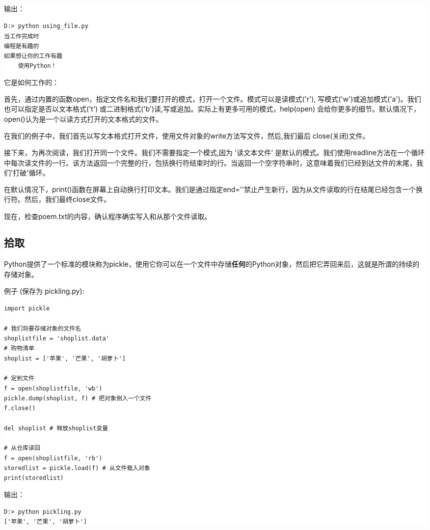 输出：

```
D:> python using_file.py
当工作完成时
编程是有趣的
如果想让你的工作有趣
    使用Python！
```

它是如何工作的：

首先，通过内置的函数open，指定文件名和我们要打开的模式，打开一个文件。模式可以是读模式('r'), 写模式('w')或追加模式('a')。我们也可以指定是否以文本格式('t') 或二进制格式('b')读,写或追加。实际上有更多可用的模式，help(open) 会给你更多的细节。默认情况下，open()认为是一个以读方式打开的文本格式的文件。

在我们的例子中，我们首先以写文本格式打开文件，使用文件对象的write方法写文件，然后,我们最后 close(关闭)文件。

接下来，为再次阅读，我们打开同一个文件。我们不需要指定一个模式,因为 '读文本文件' 是默认的模式。我们使用readline方法在一个循环中每次读文件的一行。该方法返回一个完整的行，包括换行符结束时的行。当返回一个空字符串时，这意味着我们已经到达文件的末尾，我们'打破'循环。

在默认情况下，print()函数在屏幕上自动换行打印文本。我们是通过指定end=''禁止产生新行，因为从文件读取的行在结尾已经包含一个换行符。然后，我们最终close文件。

现在，检查poem.txt的内容，确认程序确实写入和从那个文件读取。

## 拾取

Python提供了一个标准的模块称为pickle，使用它你可以在一个文件中存储**任何**的Python对象，然后把它弄回来后，这就是所谓的持续的存储对象。

例子 (保存为 pickling.py):

```
import pickle
 
# 我们将要存储对象的文件名
shoplistfile = 'shoplist.data'
# 购物清单
shoplist = ['苹果', '芒果', '胡萝卜']
 
# 定到文件
f = open(shoplistfile, 'wb')
pickle.dump(shoplist, f) # 把对象倒入一个文件
f.close()
 
del shoplist # 释放shoplist变量
 
# 从仓库读回
f = open(shoplistfile, 'rb')
storedlist = pickle.load(f) # 从文件载入对象
print(storedlist)
```

输出：

```
D:> python pickling.py
['苹果', '芒果', '胡萝卜']
```
